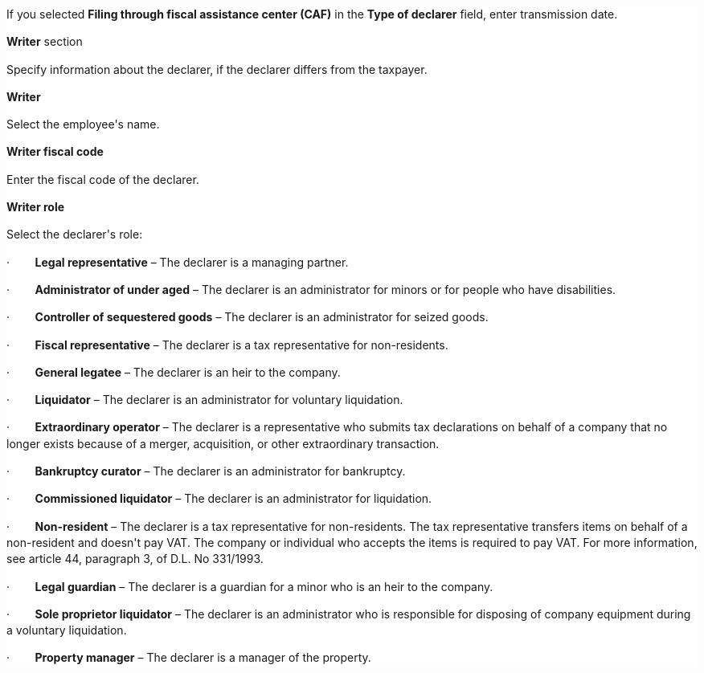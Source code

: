 <p>If you selected <strong>Filing through fiscal assistance center (CAF)</strong> in the <strong>Type of declarer</strong> field, enter transmission date.</p>
</td>
</tr>
<tr>
<td>
<p><strong>Writer</strong> section</p>
</td>
<td>
<p>Specify information about the declarer, if the declarer differs from the taxpayer.</p>
</td>
</tr>
<tr>
<td>
<p><strong>Writer</strong></p>
</td>
<td>
<p>Select the employee's name.</p>
</td>
</tr>
<tr>
<td>
<p><strong>Writer fiscal code</strong></p>
</td>
<td>
<p>Enter the fiscal code of the declarer.</p>
</td>
</tr>
<tr>
<td>
<p><strong>Writer role</strong></p>
</td>
<td>
<p>Select the declarer's role:</p>
<p>&middot;&nbsp;&nbsp;&nbsp;&nbsp;&nbsp;&nbsp;&nbsp; <strong>Legal representative</strong> &ndash; The declarer is a managing partner.</p>
<p>&middot;&nbsp;&nbsp;&nbsp;&nbsp;&nbsp;&nbsp;&nbsp; <strong>Administrator of under aged</strong> &ndash; The declarer is an administrator for minors or for people who have disabilities.</p>
<p>&middot;&nbsp;&nbsp;&nbsp;&nbsp;&nbsp;&nbsp;&nbsp; <strong>Controller of sequestered goods</strong> &ndash; The declarer is an administrator for seized goods.</p>
<p>&middot;&nbsp;&nbsp;&nbsp;&nbsp;&nbsp;&nbsp;&nbsp; <strong>Fiscal representative</strong> &ndash; The declarer is a tax representative for non-residents.</p>
<p>&middot;&nbsp;&nbsp;&nbsp;&nbsp;&nbsp;&nbsp;&nbsp; <strong>General legatee</strong> &ndash; The declarer is an heir to the company.</p>
<p>&middot;&nbsp;&nbsp;&nbsp;&nbsp;&nbsp;&nbsp;&nbsp; <strong>Liquidator</strong> &ndash; The declarer is an administrator for voluntary liquidation.</p>
<p>&middot;&nbsp;&nbsp;&nbsp;&nbsp;&nbsp;&nbsp;&nbsp; <strong>Extraordinary operator</strong> &ndash; The declarer is a representative who submits tax declarations on behalf of a company that no longer exists because of a merger, acquisition, or other extraordinary transaction.</p>
<p>&middot;&nbsp;&nbsp;&nbsp;&nbsp;&nbsp;&nbsp;&nbsp; <strong>Bankruptcy curator</strong> &ndash; The declarer is an administrator for bankruptcy.</p>
<p>&middot;&nbsp;&nbsp;&nbsp;&nbsp;&nbsp;&nbsp;&nbsp; <strong>Commissioned liquidator</strong> &ndash; The declarer is an administrator for liquidation.</p>
<p>&middot;&nbsp;&nbsp;&nbsp;&nbsp;&nbsp;&nbsp;&nbsp; <strong>Non-resident</strong> &ndash; The declarer is a tax representative for non-residents. The tax representative transfers items on behalf of a non-resident and doesn't pay VAT. The company or individual who accepts the items is required to pay VAT. For more information, see article 44, paragraph 3, of D.L. No 331/1993.</p>
<p>&middot;&nbsp;&nbsp;&nbsp;&nbsp;&nbsp;&nbsp;&nbsp; <strong>Legal guardian</strong> &ndash; The declarer is a guardian for a minor who is an heir to the company.</p>
<p>&middot;&nbsp;&nbsp;&nbsp;&nbsp;&nbsp;&nbsp;&nbsp; <strong>Sole proprietor liquidator</strong> &ndash; The declarer is an administrator who is responsible for disposing of company equipment during a voluntary liquidation.</p>
<p>&middot;&nbsp;&nbsp;&nbsp;&nbsp;&nbsp;&nbsp;&nbsp; <strong>Property manager</strong> &ndash; The declarer is a manager of the property.</p>